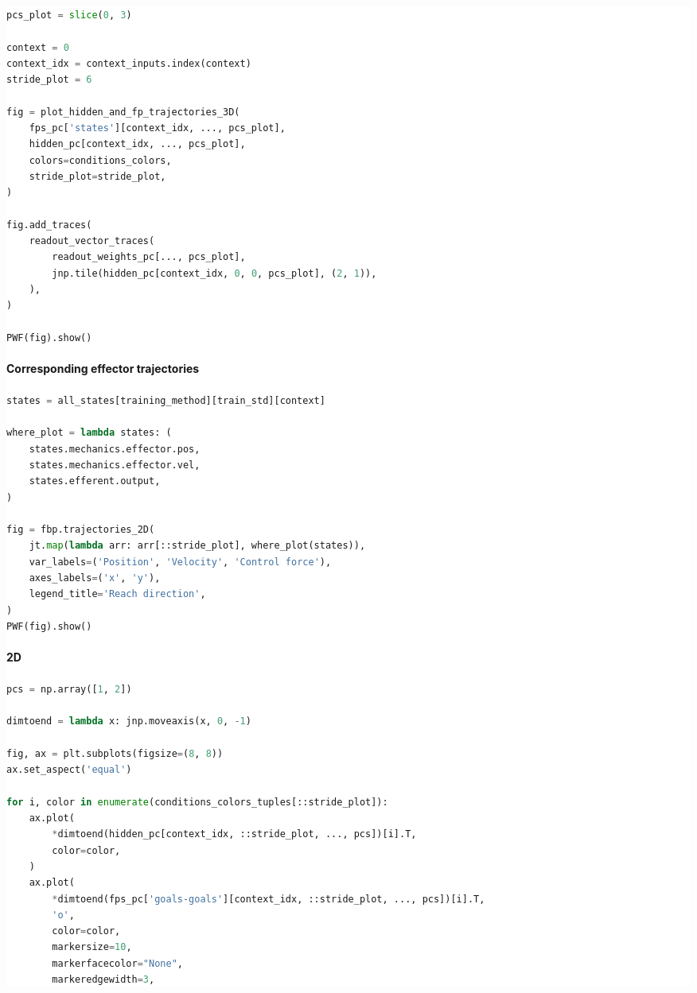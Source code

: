 ```python
pcs_plot = slice(0, 3)

context = 0
context_idx = context_inputs.index(context)
stride_plot = 6

fig = plot_hidden_and_fp_trajectories_3D(
    fps_pc['states'][context_idx, ..., pcs_plot],
    hidden_pc[context_idx, ..., pcs_plot],
    colors=conditions_colors,
    stride_plot=stride_plot,
)

fig.add_traces(
    readout_vector_traces(
        readout_weights_pc[..., pcs_plot],
        jnp.tile(hidden_pc[context_idx, 0, 0, pcs_plot], (2, 1)),
    ),
)

PWF(fig).show()
```

#### Corresponding effector trajectories

```python
states = all_states[training_method][train_std][context]

where_plot = lambda states: (
    states.mechanics.effector.pos,
    states.mechanics.effector.vel,
    states.efferent.output,
)

fig = fbp.trajectories_2D(
    jt.map(lambda arr: arr[::stride_plot], where_plot(states)),
    var_labels=('Position', 'Velocity', 'Control force'),
    axes_labels=('x', 'y'),
    legend_title='Reach direction',
)
PWF(fig).show()
```

#### 2D

```python
pcs = np.array([1, 2])

dimtoend = lambda x: jnp.moveaxis(x, 0, -1)

fig, ax = plt.subplots(figsize=(8, 8))
ax.set_aspect('equal')

for i, color in enumerate(conditions_colors_tuples[::stride_plot]):
    ax.plot(
        *dimtoend(hidden_pc[context_idx, ::stride_plot, ..., pcs])[i].T, 
        color=color,
    )
    ax.plot(
        *dimtoend(fps_pc['goals-goals'][context_idx, ::stride_plot, ..., pcs])[i].T, 
        'o', 
        color=color, 
        markersize=10, 
        markerfacecolor="None", 
        markeredgewidth=3,
```